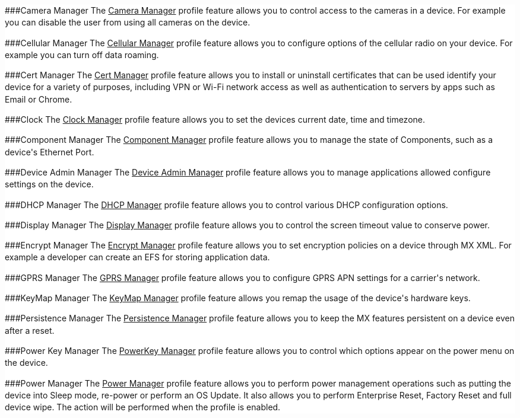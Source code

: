 ###Camera Manager
The [Camera Manager](/emdk-for-android/3-1/guide/profiles/camera) profile feature allows you to control access to the cameras in a device. For example you can disable the user from using all cameras on the device.

###Cellular Manager
The [Cellular Manager](/emdk-for-android/3-1/guide/profiles/cellular) profile feature allows you to configure options of the cellular radio on your device. For example you can turn off data roaming.

###Cert Manager
The [Cert Manager](/emdk-for-android/3-1/guide/profiles/cert) profile feature allows you to install or uninstall certificates that can be used identify your device for a variety of purposes, including VPN or Wi-Fi network access as well as authentication to servers by apps such as Email or Chrome.

###Clock
The [Clock Manager](/emdk-for-android/3-1/guide/profiles/clock) profile feature allows you to set the devices current date, time and timezone.

###Component Manager
The [Component Manager](/emdk-for-android/3-1/guide/profiles/component) profile feature allows you to manage the state of Components, such as a device's Ethernet Port.

###Device Admin Manager
The [Device Admin Manager](/emdk-for-android/3-1/guide/profiles/devadmin) profile feature allows you to manage applications allowed configure settings on the device.

###DHCP Manager
The [DHCP Manager](/emdk-for-android/3-1/guide/profiles/dhcp) profile feature allows you to control various DHCP configuration options.

###Display Manager
The [Display Manager](/emdk-for-android/3-1/guide/profiles/display) profile feature allows you to control the screen timeout value to conserve power.

###Encrypt Manager
The [Encrypt Manager](/emdk-for-android/3-1/guide/profiles/encrypt) profile feature allows you to set encryption policies on a device through MX XML. For example a developer can create an EFS for storing application data.

###GPRS Manager
The [GPRS Manager](/emdk-for-android/3-1/guide/profiles/gprs) profile feature allows you to configure GPRS APN settings for a carrier's network.

###KeyMap Manager
The [KeyMap Manager](/emdk-for-android/3-1/guide/profiles/keymap) profile feature allows you remap the usage of the device's hardware keys.

###Persistence Manager
The [Persistence Manager](/emdk-for-android/3-1/guide/profiles/persistence) profile feature allows you to keep the MX features persistent on a device even after a reset.

###Power Key Manager
The [PowerKey Manager](/emdk-for-android/3-1/guide/profiles/powerkey) profile feature allows you to control which options appear on the power menu on the device.

###Power Manager
The [Power Manager](/emdk-for-android/3-1/guide/profiles/power) profile feature allows you to perform power management operations such as putting the device into Sleep mode, re-power or perform an OS Update. It also allows you to perform Enterprise Reset, Factory Reset and full device wipe. The action will be performed when the profile is enabled.
